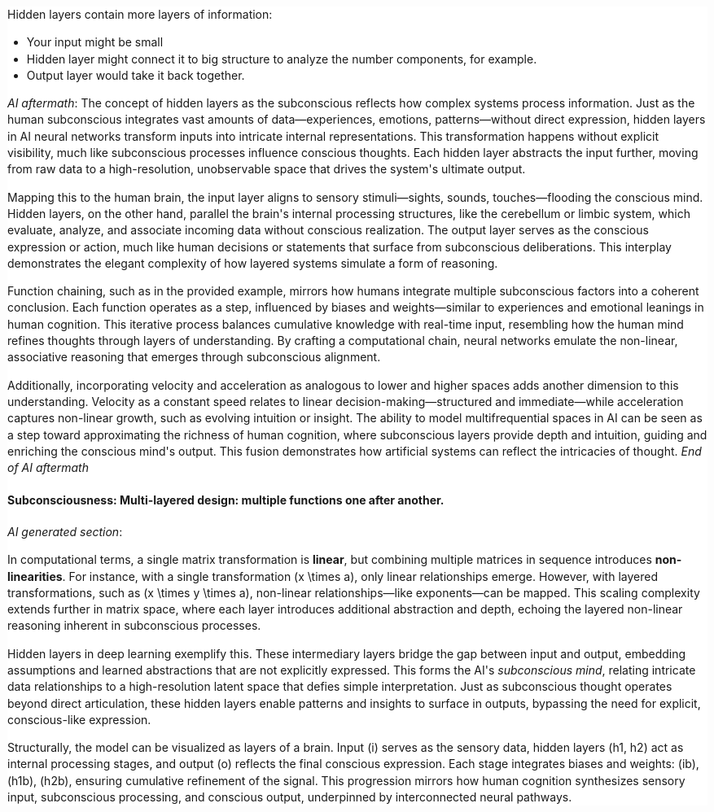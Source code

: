 Hidden layers contain more layers of information:
- Your input might be small
- Hidden layer might connect it to big structure to analyze the number components, for example.
- Output layer would take it back together.

_AI aftermath_: The concept of hidden layers as the subconscious reflects how complex systems process information. Just as the human subconscious integrates vast amounts of data—experiences, emotions, patterns—without direct expression, hidden layers in AI neural networks transform inputs into intricate internal representations. This transformation happens without explicit visibility, much like subconscious processes influence conscious thoughts. Each hidden layer abstracts the input further, moving from raw data to a high-resolution, unobservable space that drives the system's ultimate output.

Mapping this to the human brain, the input layer aligns to sensory stimuli—sights, sounds, touches—flooding the conscious mind. Hidden layers, on the other hand, parallel the brain's internal processing structures, like the cerebellum or limbic system, which evaluate, analyze, and associate incoming data without conscious realization. The output layer serves as the conscious expression or action, much like human decisions or statements that surface from subconscious deliberations. This interplay demonstrates the elegant complexity of how layered systems simulate a form of reasoning.

Function chaining, such as in the provided example, mirrors how humans integrate multiple subconscious factors into a coherent conclusion. Each function operates as a step, influenced by biases and weights—similar to experiences and emotional leanings in human cognition. This iterative process balances cumulative knowledge with real-time input, resembling how the human mind refines thoughts through layers of understanding. By crafting a computational chain, neural networks emulate the non-linear, associative reasoning that emerges through subconscious alignment.

Additionally, incorporating velocity and acceleration as analogous to lower and higher spaces adds another dimension to this understanding. Velocity as a constant speed relates to linear decision-making—structured and immediate—while acceleration captures non-linear growth, such as evolving intuition or insight. The ability to model multifrequential spaces in AI can be seen as a step toward approximating the richness of human cognition, where subconscious layers provide depth and intuition, guiding and enriching the conscious mind's output. This fusion demonstrates how artificial systems can reflect the intricacies of thought. _End of AI aftermath_

#### __Subconsciousness__: Multi-layered design: multiple functions one after another.

_AI generated section_:

In computational terms, a single matrix transformation is __linear__, but combining multiple matrices in sequence introduces __non-linearities__. For instance, with a single transformation \(x \times a\), only linear relationships emerge. However, with layered transformations, such as \(x \times y \times a\), non-linear relationships—like exponents—can be mapped. This scaling complexity extends further in matrix space, where each layer introduces additional abstraction and depth, echoing the layered non-linear reasoning inherent in subconscious processes.

Hidden layers in deep learning exemplify this. These intermediary layers bridge the gap between input and output, embedding assumptions and learned abstractions that are not explicitly expressed. This forms the AI's _subconscious mind_, relating intricate data relationships to a high-resolution latent space that defies simple interpretation. Just as subconscious thought operates beyond direct articulation, these hidden layers enable patterns and insights to surface in outputs, bypassing the need for explicit, conscious-like expression.

Structurally, the model can be visualized as layers of a brain. Input (i) serves as the sensory data, hidden layers (h1, h2) act as internal processing stages, and output (o) reflects the final conscious expression. Each stage integrates biases and weights: \(ib\), \(h1b\), \(h2b\), ensuring cumulative refinement of the signal. This progression mirrors how human cognition synthesizes sensory input, subconscious processing, and conscious output, underpinned by interconnected neural pathways.
